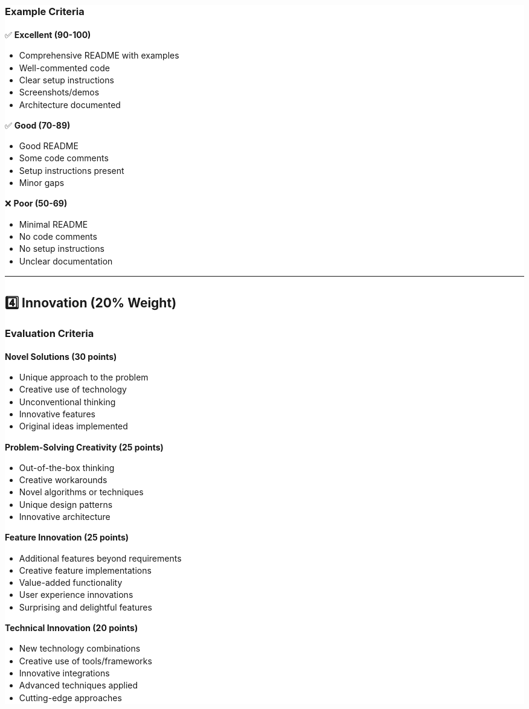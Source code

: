 ### **Example Criteria**

✅ **Excellent (90-100)**
- Comprehensive README with examples
- Well-commented code
- Clear setup instructions
- Screenshots/demos
- Architecture documented

✅ **Good (70-89)**
- Good README
- Some code comments
- Setup instructions present
- Minor gaps

❌ **Poor (50-69)**
- Minimal README
- No code comments
- No setup instructions
- Unclear documentation

---

## 4️⃣ Innovation (20% Weight)

### **Evaluation Criteria**

**Novel Solutions (30 points)**
- Unique approach to the problem
- Creative use of technology
- Unconventional thinking
- Innovative features
- Original ideas implemented

**Problem-Solving Creativity (25 points)**
- Out-of-the-box thinking
- Creative workarounds
- Novel algorithms or techniques
- Unique design patterns
- Innovative architecture

**Feature Innovation (25 points)**
- Additional features beyond requirements
- Creative feature implementations
- Value-added functionality
- User experience innovations
- Surprising and delightful features

**Technical Innovation (20 points)**
- New technology combinations
- Creative use of tools/frameworks
- Innovative integrations
- Advanced techniques applied
- Cutting-edge approaches
